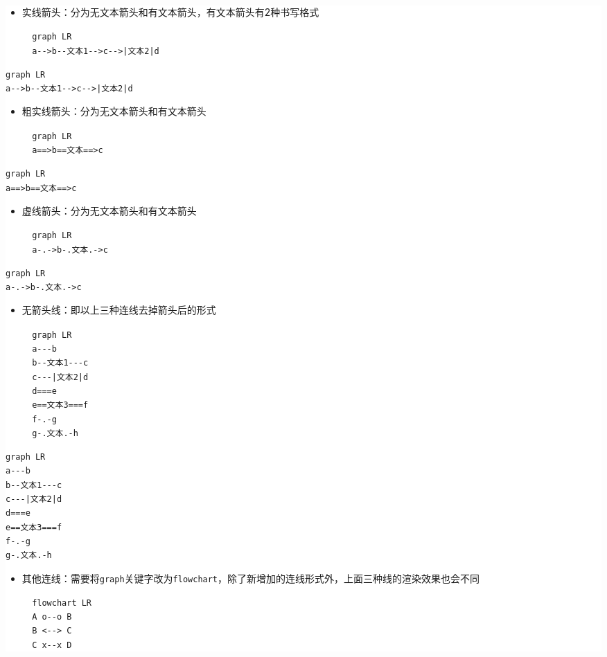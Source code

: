 * 实线箭头：分为无文本箭头和有文本箭头，有文本箭头有2种书写格式
	
		graph LR
		a-->b--文本1-->c-->|文本2|d

```mermaid
graph LR
a-->b--文本1-->c-->|文本2|d
```

* 粗实线箭头：分为无文本箭头和有文本箭头

		graph LR
		a==>b==文本==>c

```mermaid
graph LR
a==>b==文本==>c
```

* 虚线箭头：分为无文本箭头和有文本箭头

		graph LR
		a-.->b-.文本.->c

```mermaid
graph LR
a-.->b-.文本.->c
```

* 无箭头线：即以上三种连线去掉箭头后的形式

		graph LR
		a---b
		b--文本1---c
		c---|文本2|d
		d===e
		e==文本3===f
		f-.-g
		g-.文本.-h

```mermaid
graph LR
a---b
b--文本1---c
c---|文本2|d
d===e
e==文本3===f
f-.-g
g-.文本.-h
```

* 其他连线：需要将`graph`关键字改为`flowchart`，除了新增加的连线形式外，上面三种线的渲染效果也会不同

		flowchart LR
	    A o--o B
	    B <--> C
	    C x--x D
	    